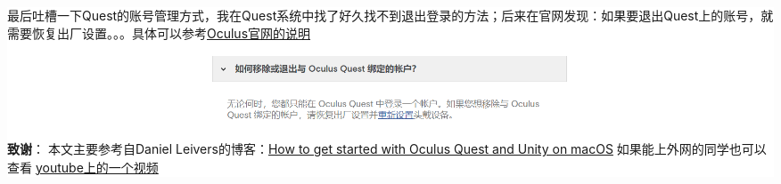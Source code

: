 
最后吐槽一下Quest的账号管理方式，我在Quest系统中找了好久找不到退出登录的方法；后来在官网发现：如果要退出Quest上的账号，就需要恢复出厂设置。。。具体可以参考[Oculus官网的说明](https://support.oculus.com/263086061243965/)
 	<div align=center>
		<img width=400 src="https://raw.githubusercontent.com/ckhongme/HexoBlog/master/source/images/VR%20Development/OculusQuest/OculusQuest_19052821.png">
	</div>



**致谢**：
本文主要参考自Daniel Leivers的博客：[How to get started with Oculus Quest and Unity on macOS](https://medium.com/@sofaracing/how-to-develop-for-oculus-quest-on-macos-with-unity-5aa487b80d13)
如果能上外网的同学也可以查看 [youtube上的一个视频](https://www.youtube.com/watch?v=eySe4Wj6xbk)


